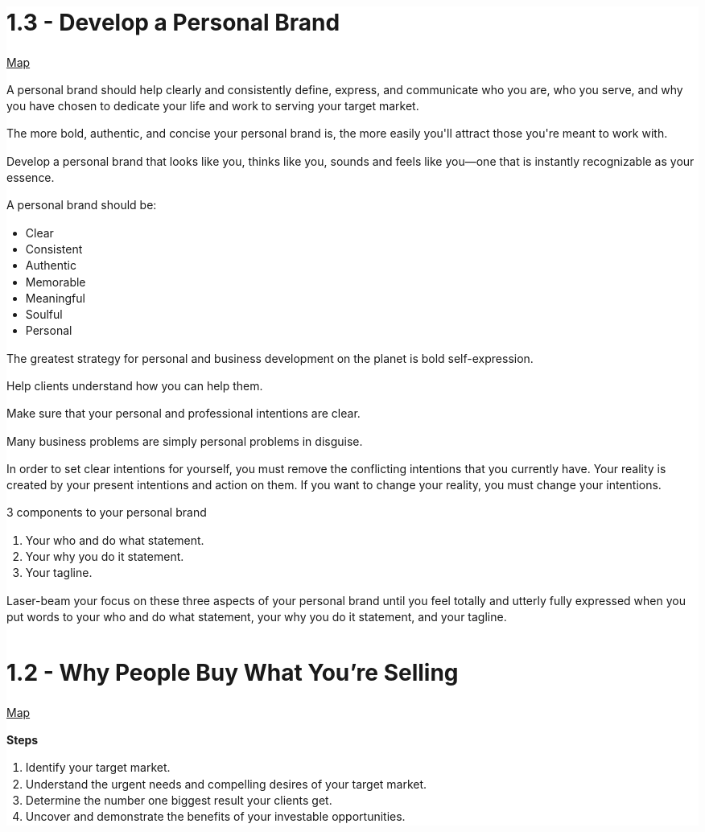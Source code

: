 # 1.3 - Develop a Personal Brand

[Map](http://maps.google.com/maps?z=6&q=16.056879,120.453705)

A personal brand should help clearly and consistently define, express, and communicate who you are, who you serve, and why you have chosen to dedicate your life and work to serving your target market.

The more bold, authentic, and concise your personal brand is, the more easily you'll attract those you're meant to work with.

Develop a personal brand that looks like you, thinks like you, sounds and feels like you—one that is instantly recognizable as your essence.

A personal brand should be:

- Clear
- Consistent
- Authentic
- Memorable
- Meaningful
- Soulful
- Personal

The greatest strategy for personal and business development on the planet is bold self-expression.

Help clients understand how you can help them.

Make sure that your personal and professional intentions are clear.

Many business problems are simply personal problems in disguise.

In order to set clear intentions for yourself, you must remove the conflicting intentions that you currently have. Your reality is created by your present intentions and action on them. If you want to change your reality, you must change your intentions.

3 components to your personal brand

1. Your who and do what statement.
2. Your why you do it statement.
3. Your tagline.

Laser-beam your focus on these three aspects of your personal brand until you feel totally and utterly fully expressed when you put words to your who and do what statement, your why you do it statement, and your tagline.

# 1.2 - Why People Buy What You’re Selling

[Map](http://maps.google.com/maps?z=6&q=16.056879,120.453705)

**Steps**

1. Identify your target market.
2. Understand the urgent needs and compelling desires of your target market.
3. Determine the number one biggest result your clients get.
4. Uncover and demonstrate the benefits of your investable opportunities.
